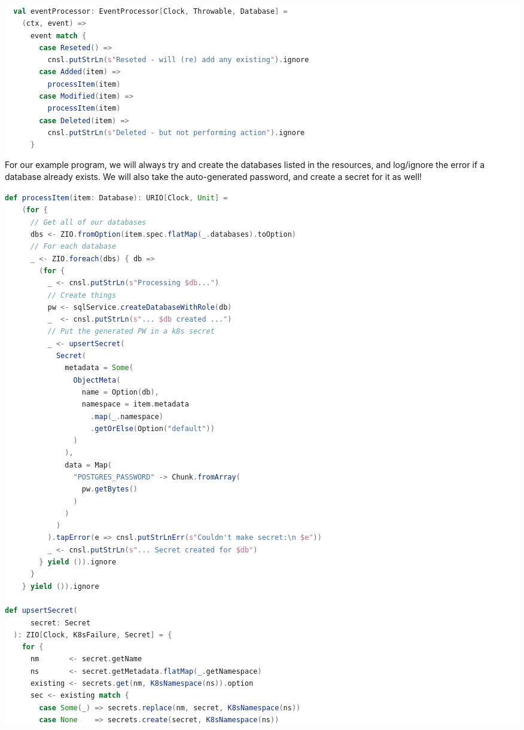 ```scala
  val eventProcessor: EventProcessor[Clock, Throwable, Database] =
    (ctx, event) =>
      event match {
        case Reseted() =>
          cnsl.putStrLn(s"Reseted - will (re) add any existing").ignore
        case Added(item) =>
          processItem(item)
        case Modified(item) =>
          processItem(item)
        case Deleted(item) =>
          cnsl.putStrLn(s"Deleted - but not performing action").ignore
      }
```

For our example program, we will always try and create the databases listed in the resources, and log/ignore the error
if a database already exists. We will also take the auto-generated password, and create a secret for it as well!

```scala
def processItem(item: Database): URIO[Clock, Unit] =
    (for {
      // Get all of our databases
      dbs <- ZIO.fromOption(item.spec.flatMap(_.databases).toOption)
      // For each database
      _ <- ZIO.foreach(dbs) { db =>
        (for {
          _ <- cnsl.putStrLn(s"Processing $db...")
          // Create things
          pw <- sqlService.createDatabaseWithRole(db)
          _  <- cnsl.putStrLn(s"... $db created ...")
          // Put the generated PW in a k8s secret
          _ <- upsertSecret(
            Secret(
              metadata = Some(
                ObjectMeta(
                  name = Option(db),
                  namespace = item.metadata
                    .map(_.namespace)
                    .getOrElse(Option("default"))
                )
              ),
              data = Map(
                "POSTGRES_PASSWORD" -> Chunk.fromArray(
                  pw.getBytes()
                )
              )
            )
          ).tapError(e => cnsl.putStrLnErr(s"Couldn't make secret:\n $e"))
          _ <- cnsl.putStrLn(s"... Secret created for $db")
        } yield ()).ignore
      }
    } yield ()).ignore

def upsertSecret(
      secret: Secret
  ): ZIO[Clock, K8sFailure, Secret] = {
    for {
      nm       <- secret.getName
      ns       <- secret.getMetadata.flatMap(_.getNamespace)
      existing <- secrets.get(nm, K8sNamespace(ns)).option
      sec <- existing match {
        case Some(_) => secrets.replace(nm, secret, K8sNamespace(ns))
        case None    => secrets.create(secret, K8sNamespace(ns))
```